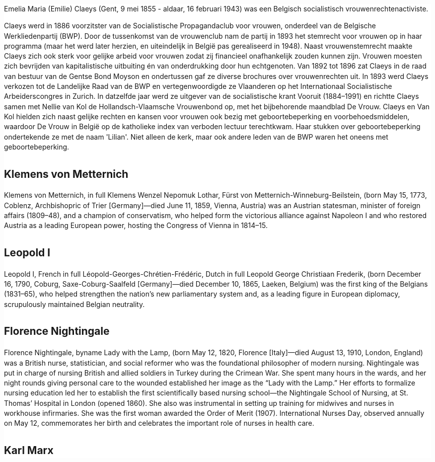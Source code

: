 Emelia Maria (Emilie) Claeys (Gent, 9 mei 1855 - aldaar, 16 februari 1943) was een Belgisch socialistisch vrouwenrechtenactiviste.

Claeys werd in 1886 voorzitster van de Socialistische Propagandaclub voor vrouwen, onderdeel van de Belgische Werkliedenpartij (BWP). Door de tussenkomst van de vrouwenclub nam de partij in 1893 het stemrecht voor vrouwen op in haar programma (maar het werd later herzien, en uiteindelijk in België pas gerealiseerd in 1948). Naast vrouwenstemrecht maakte Claeys zich ook sterk voor gelijke arbeid voor vrouwen zodat zij financieel onafhankelijk zouden kunnen zijn. Vrouwen moesten zich bevrijden van kapitalistische uitbuiting én van onderdrukking door hun echtgenoten. Van 1892 tot 1896 zat Claeys in de raad van bestuur van de Gentse Bond Moyson en ondertussen gaf ze diverse brochures over vrouwenrechten uit. In 1893 werd Claeys verkozen tot de Landelijke Raad van de BWP en vertegenwoordigde ze Vlaanderen op het Internationaal Socialistische Arbeiderscongres in Zurich. In datzelfde jaar werd ze uitgever van de socialistische krant Vooruit (1884–1991) en richtte Claeys samen met Nellie van Kol de Hollandsch-Vlaamsche Vrouwenbond op, met het bijbehorende maandblad De Vrouw. Claeys en Van Kol hielden zich naast gelijke rechten en kansen voor vrouwen ook bezig met geboortebeperking en voorbehoedsmiddelen, waardoor De Vrouw in België op de katholieke index van verboden lectuur terechtkwam. Haar stukken over geboortebeperking ondertekende ze met de naam 'Lilian'. Niet alleen de kerk, maar ook andere leden van de BWP waren het oneens met geboortebeperking.


## Klemens von Metternich

Klemens von Metternich, in full Klemens Wenzel Nepomuk Lothar, Fürst von Metternich-Winneburg-Beilstein,  (born May 15, 1773, Coblenz, Archbishopric of Trier [Germany]—died June 11, 1859, Vienna, Austria) was an Austrian statesman, minister of foreign affairs (1809–48), and a champion of conservatism, who helped form the victorious alliance against Napoleon I and who restored Austria as a leading European power, hosting the Congress of Vienna in 1814–15.


## Leopold I

Leopold I, French in full Léopold-Georges-Chrétien-Frédéric, Dutch in full Leopold George Christiaan Frederik,  (born December 16, 1790, Coburg, Saxe-Coburg-Saalfeld [Germany]—died December 10, 1865, Laeken, Belgium) was the first king of the Belgians (1831–65), who helped strengthen the nation’s new parliamentary system and, as a leading figure in European diplomacy, scrupulously maintained Belgian neutrality.


## Florence Nightingale

Florence Nightingale, byname Lady with the Lamp,  (born May 12, 1820, Florence [Italy]—died August 13, 1910, London, England) was a British nurse, statistician, and social reformer who was the foundational philosopher of modern nursing. Nightingale was put in charge of nursing British and allied soldiers in Turkey during the Crimean War. She spent many hours in the wards, and her night rounds giving personal care to the wounded established her image as the “Lady with the Lamp.” Her efforts to formalize nursing education led her to establish the first scientifically based nursing school—the Nightingale School of Nursing, at St. Thomas’ Hospital in London (opened 1860). She also was instrumental in setting up training for midwives and nurses in workhouse infirmaries. She was the first woman awarded the Order of Merit (1907). International Nurses Day, observed annually on May 12, commemorates her birth and celebrates the important role of nurses in health care.


## Karl Marx

